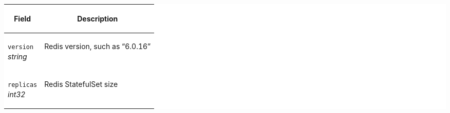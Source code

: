 <p>

</p>

<table>

<thead>

<tr>

<th>

Field
</th>

<th>

Description
</th>

</tr>

</thead>

<tbody>

<tr>

<td>

<code>version</code></br> <em> string </em>
</td>

<td>

<p>

Redis version, such as “6.0.16”
</p>

</td>

</tr>

<tr>

<td>

<code>replicas</code></br> <em> int32 </em>
</td>

<td>

<p>

Redis StatefulSet size
</p>

</td>

</tr>

<tr>
